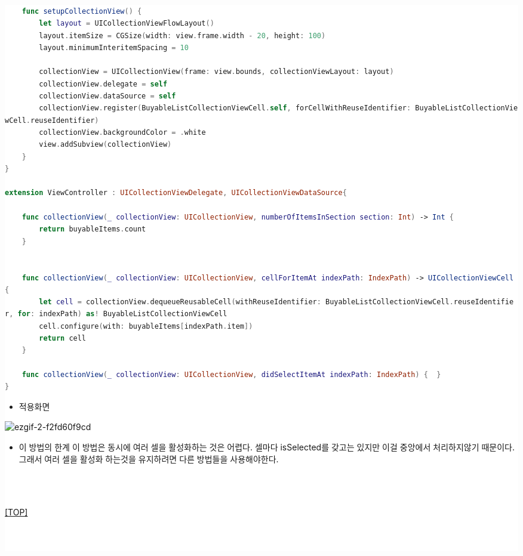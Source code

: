 ```swift
    func setupCollectionView() {
        let layout = UICollectionViewFlowLayout()
        layout.itemSize = CGSize(width: view.frame.width - 20, height: 100)
        layout.minimumInteritemSpacing = 10
        
        collectionView = UICollectionView(frame: view.bounds, collectionViewLayout: layout)
        collectionView.delegate = self
        collectionView.dataSource = self
        collectionView.register(BuyableListCollectionViewCell.self, forCellWithReuseIdentifier: BuyableListCollectionViewCell.reuseIdentifier)
        collectionView.backgroundColor = .white
        view.addSubview(collectionView)
    }
}

extension ViewController : UICollectionViewDelegate, UICollectionViewDataSource{

    func collectionView(_ collectionView: UICollectionView, numberOfItemsInSection section: Int) -> Int {
        return buyableItems.count
    }

    
    func collectionView(_ collectionView: UICollectionView, cellForItemAt indexPath: IndexPath) -> UICollectionViewCell {
        let cell = collectionView.dequeueReusableCell(withReuseIdentifier: BuyableListCollectionViewCell.reuseIdentifier, for: indexPath) as! BuyableListCollectionViewCell
        cell.configure(with: buyableItems[indexPath.item])
        return cell
    }
    
    func collectionView(_ collectionView: UICollectionView, didSelectItemAt indexPath: IndexPath) {  }
}

```

- 적용화면

<img width="300" alt="ezgif-2-f2fd60f9cd" src="https://github.com/isGeekCode/TIL/assets/76529148/fe27ab1f-be09-43de-a793-04b0eedb60f3">

  
<br>

  
- 이 방법의 한계
이 방법은 동시에 여러 셀을 활성화하는 것은 어렵다. 셀마다 isSelected를 갖고는 있지만 이걸 중앙에서 처리하지않기 때문이다.  그래서 여러 셀을 활성화 하는것을 유지하려면 다른 방법들을 사용해야한다. 

<br><br>

[[TOP]](#)

<br><br>
